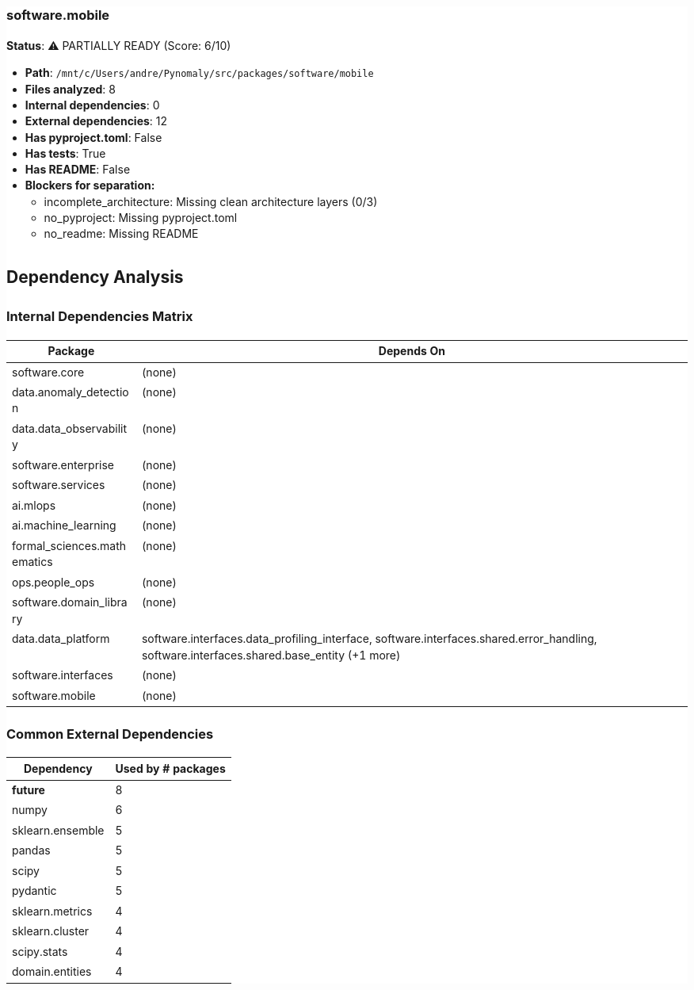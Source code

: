 ### software.mobile
**Status**: ⚠️ PARTIALLY READY (Score: 6/10)
- **Path**: `/mnt/c/Users/andre/Pynomaly/src/packages/software/mobile`
- **Files analyzed**: 8
- **Internal dependencies**: 0
- **External dependencies**: 12
- **Has pyproject.toml**: False
- **Has tests**: True
- **Has README**: False
- **Blockers for separation:**
  - incomplete_architecture: Missing clean architecture layers (0/3)
  - no_pyproject: Missing pyproject.toml
  - no_readme: Missing README

## Dependency Analysis

### Internal Dependencies Matrix
| Package | Depends On |
|---------|------------|
| software.core | (none) |
| data.anomaly_detection | (none) |
| data.data_observability | (none) |
| software.enterprise | (none) |
| software.services | (none) |
| ai.mlops | (none) |
| ai.machine_learning | (none) |
| formal_sciences.mathematics | (none) |
| ops.people_ops | (none) |
| software.domain_library | (none) |
| data.data_platform | software.interfaces.data_profiling_interface, software.interfaces.shared.error_handling, software.interfaces.shared.base_entity (+1 more) |
| software.interfaces | (none) |
| software.mobile | (none) |

### Common External Dependencies
| Dependency | Used by # packages |
|------------|-------------------|
| __future__ | 8 |
| numpy | 6 |
| sklearn.ensemble | 5 |
| pandas | 5 |
| scipy | 5 |
| pydantic | 5 |
| sklearn.metrics | 4 |
| sklearn.cluster | 4 |
| scipy.stats | 4 |
| domain.entities | 4 |